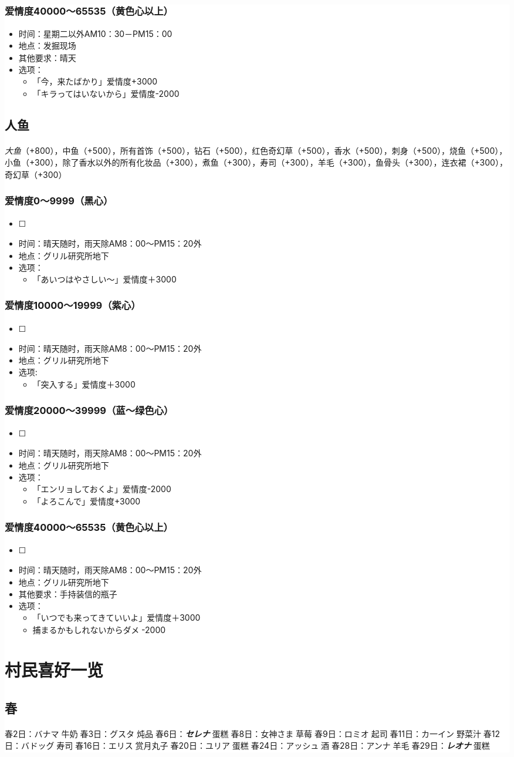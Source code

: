 ### 爱情度40000～65535（黄色心以上）
- 时间：星期二以外AM10：30－PM15：00
- 地点：发掘现场
- 其他要求：晴天
- 选项：
	- 「今，来たばかり」爱情度+3000
	- 「キラってはいないから」爱情度-2000



## 人鱼

*大鱼*（+800），中鱼（+500），所有首饰（+500），钻石（+500），红色奇幻草（+500），香水（+500），刺身（+500），烧鱼（+500），小鱼（+300），除了香水以外的所有化妆品（+300），煮鱼（+300），寿司（+300），羊毛（+300），鱼骨头（+300），连衣裙（+300），奇幻草（+300）
### 爱情度0～9999（黑心）
- [ ] 
- 时间：晴天随时，雨天除AM8：00～PM15：20外
- 地点：グリル研究所地下
- 选项：
	- 「あいつはやさしい～」爱情度＋3000

### 爱情度10000～19999（紫心）
- [ ] 
- 时间：晴天随时，雨天除AM8：00～PM15：20外
- 地点：グリル研究所地下
- 选项:
	- 「突入する」爱情度＋3000

### 爱情度20000～39999（蓝～绿色心）
- [ ] 
- 时间：晴天随时，雨天除AM8：00～PM15：20外
- 地点：グリル研究所地下　
- 选项：
	- 「エンリョしておくよ」爱情度-2000
	- 「よろこんで」爱情度+3000

### 爱情度40000～65535（黄色心以上）
- [ ]  
- 时间：晴天随时，雨天除AM8：00～PM15：20外
- 地点：グリル研究所地下
- 其他要求：手持装信的瓶子
- 选项：
	- 「いつでも来ってきていいよ」爱情度＋3000
	- 捕まるかもしれないからダメ    -2000

# 村民喜好一览

## 春
春2日：バナマ          牛奶
春3日：グスタ          炖品
春6日：***セレナ***          蛋糕
春8日：女神さま        草莓
春9日：ロミオ          起司
春11日：カ一イン       野菜汁
春12日：バドッグ       寿司
春16日：エリス         赏月丸子
春20日：ユリア         蛋糕
春24日：アッシュ       酒
春28日：アンナ         羊毛
春29日：***レオナ***         蛋糕
